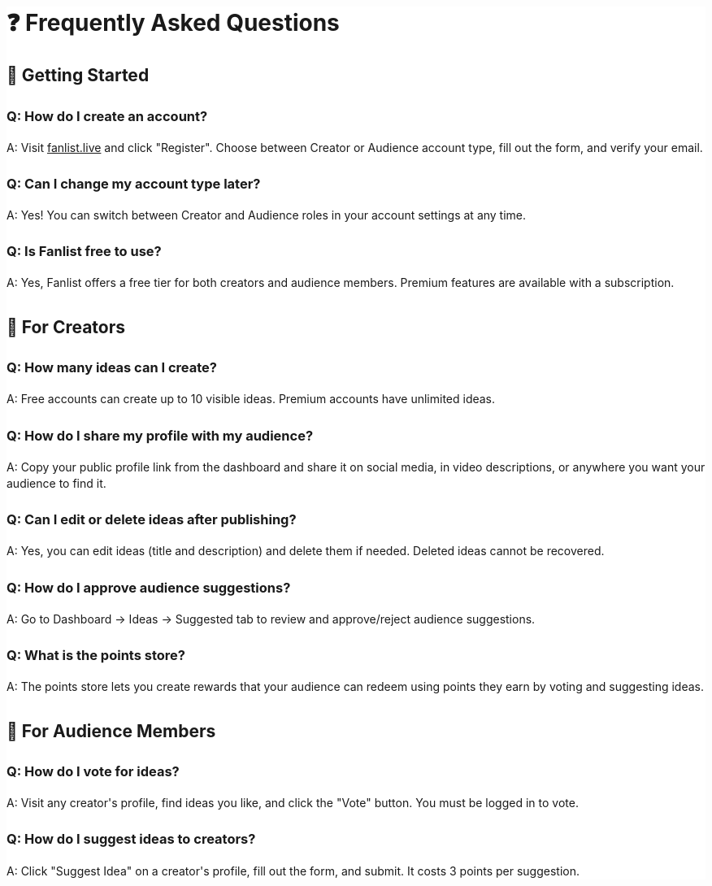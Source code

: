# ❓ Frequently Asked Questions

## 🚀 Getting Started

### Q: How do I create an account?
A: Visit [fanlist.live](https://fanlist.live) and click "Register". Choose between Creator or Audience account type, fill out the form, and verify your email.

### Q: Can I change my account type later?
A: Yes! You can switch between Creator and Audience roles in your account settings at any time.

### Q: Is Fanlist free to use?
A: Yes, Fanlist offers a free tier for both creators and audience members. Premium features are available with a subscription.

## 🎨 For Creators

### Q: How many ideas can I create?
A: Free accounts can create up to 10 visible ideas. Premium accounts have unlimited ideas.

### Q: How do I share my profile with my audience?
A: Copy your public profile link from the dashboard and share it on social media, in video descriptions, or anywhere you want your audience to find it.

### Q: Can I edit or delete ideas after publishing?
A: Yes, you can edit ideas (title and description) and delete them if needed. Deleted ideas cannot be recovered.

### Q: How do I approve audience suggestions?
A: Go to Dashboard → Ideas → Suggested tab to review and approve/reject audience suggestions.

### Q: What is the points store?
A: The points store lets you create rewards that your audience can redeem using points they earn by voting and suggesting ideas.

## 👥 For Audience Members

### Q: How do I vote for ideas?
A: Visit any creator's profile, find ideas you like, and click the "Vote" button. You must be logged in to vote.

### Q: How do I suggest ideas to creators?
A: Click "Suggest Idea" on a creator's profile, fill out the form, and submit. It costs 3 points per suggestion.
